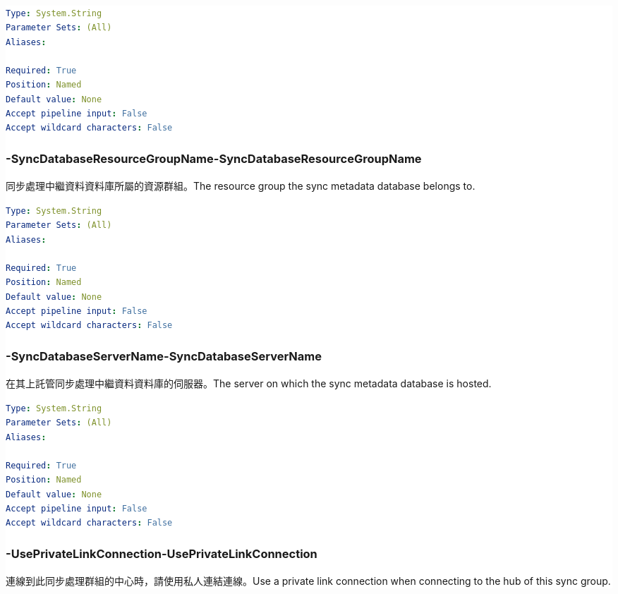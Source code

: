 ```yaml
Type: System.String
Parameter Sets: (All)
Aliases:

Required: True
Position: Named
Default value: None
Accept pipeline input: False
Accept wildcard characters: False
```

### <span data-ttu-id="d6205-135">-SyncDatabaseResourceGroupName</span><span class="sxs-lookup"><span data-stu-id="d6205-135">-SyncDatabaseResourceGroupName</span></span>
<span data-ttu-id="d6205-136">同步處理中繼資料資料庫所屬的資源群組。</span><span class="sxs-lookup"><span data-stu-id="d6205-136">The resource group the sync metadata database belongs to.</span></span>

```yaml
Type: System.String
Parameter Sets: (All)
Aliases:

Required: True
Position: Named
Default value: None
Accept pipeline input: False
Accept wildcard characters: False
```

### <span data-ttu-id="d6205-137">-SyncDatabaseServerName</span><span class="sxs-lookup"><span data-stu-id="d6205-137">-SyncDatabaseServerName</span></span>
<span data-ttu-id="d6205-138">在其上託管同步處理中繼資料資料庫的伺服器。</span><span class="sxs-lookup"><span data-stu-id="d6205-138">The server on which the sync metadata database is hosted.</span></span>

```yaml
Type: System.String
Parameter Sets: (All)
Aliases:

Required: True
Position: Named
Default value: None
Accept pipeline input: False
Accept wildcard characters: False
```

### <span data-ttu-id="d6205-139">-UsePrivateLinkConnection</span><span class="sxs-lookup"><span data-stu-id="d6205-139">-UsePrivateLinkConnection</span></span>
<span data-ttu-id="d6205-140">連線到此同步處理群組的中心時，請使用私人連結連線。</span><span class="sxs-lookup"><span data-stu-id="d6205-140">Use a private link connection when connecting to the hub of this sync group.</span></span>
